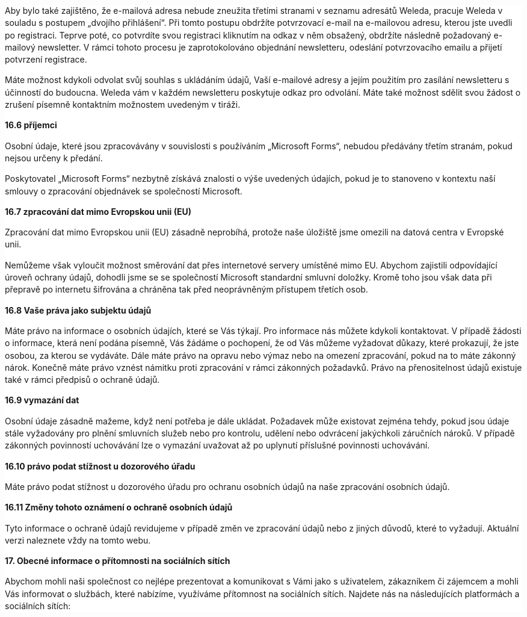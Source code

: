 Aby bylo také zajištěno, že e-mailová adresa nebude zneužita třetími stranami v seznamu adresátů Weleda, pracuje Weleda v souladu s postupem „dvojího přihlášení“. Při tomto postupu obdržíte potvrzovací e-mail na e-mailovou adresu, kterou jste uvedli po registraci. Teprve poté, co potvrdíte svou registraci kliknutím na odkaz v něm obsažený, obdržíte následně požadovaný e-mailový newsletter. V rámci tohoto procesu je zaprotokolováno objednání newsletteru, odeslání potvrzovacího emailu a přijetí potvrzení registrace.

Máte možnost kdykoli odvolat svůj souhlas s ukládáním údajů, Vaší e-mailové adresy a jejím použitím pro zasílání newsletteru s účinností do budoucna. Weleda vám v každém newsletteru poskytuje odkaz pro odvolání. Máte také možnost sdělit svou žádost o zrušení písemně kontaktním možnostem uvedeným v tiráži.

**16.6 příjemci**

Osobní údaje, které jsou zpracovávány v souvislosti s používáním „Microsoft Forms“, nebudou předávány třetím stranám, pokud nejsou určeny k předání.

Poskytovatel „Microsoft Forms“ nezbytně získává znalosti o výše uvedených údajích, pokud je to stanoveno v kontextu naší smlouvy o zpracování objednávek se společností Microsoft.

**16.7 zpracování dat mimo Evropskou unii (EU)**

Zpracování dat mimo Evropskou unii (EU) zásadně neprobíhá, protože naše úložiště jsme omezili na datová centra v Evropské unii.

Nemůžeme však vyloučit možnost směrování dat přes internetové servery umístěné mimo EU. Abychom zajistili odpovídající úroveň ochrany údajů, dohodli jsme se se společností Microsoft standardní smluvní doložky. Kromě toho jsou však data při přepravě po internetu šifrována a chráněna tak před neoprávněným přístupem třetích osob.

**16.8 Vaše práva jako subjektu údajů**

Máte právo na informace o osobních údajích, které se Vás týkají. Pro informace nás můžete kdykoli kontaktovat. V případě žádosti o informace, která není podána písemně, Vás žádáme o pochopení, že od Vás můžeme vyžadovat důkazy, které prokazují, že jste osobou, za kterou se vydáváte. Dále máte právo na opravu nebo výmaz nebo na omezení zpracování, pokud na to máte zákonný nárok. Konečně máte právo vznést námitku proti zpracování v rámci zákonných požadavků. Právo na přenositelnost údajů existuje také v rámci předpisů o ochraně údajů.

**16.9 vymazání dat**

Osobní údaje zásadně mažeme, když není potřeba je dále ukládat. Požadavek může existovat zejména tehdy, pokud jsou údaje stále vyžadovány pro plnění smluvních služeb nebo pro kontrolu, udělení nebo odvrácení jakýchkoli záručních nároků. V případě zákonných povinností uchovávání lze o vymazání uvažovat až po uplynutí příslušné povinnosti uchovávání.

**16.10 právo podat stížnost u dozorového úřadu**

Máte právo podat stížnost u dozorového úřadu pro ochranu osobních údajů na naše zpracování osobních údajů.

**16.11 Změny tohoto oznámení o ochraně osobních údajů**

Tyto informace o ochraně údajů revidujeme v případě změn ve zpracování údajů nebo z jiných důvodů, které to vyžadují. Aktuální verzi naleznete vždy na tomto webu.

**17. Obecné informace o přítomnosti na sociálních sítích**

Abychom mohli naši společnost co nejlépe prezentovat a komunikovat s Vámi jako s uživatelem, zákazníkem či zájemcem a mohli Vás informovat o službách, které nabízíme, využíváme přítomnost na sociálních sítích. Najdete nás na následujících platformách a sociálních sítích:
